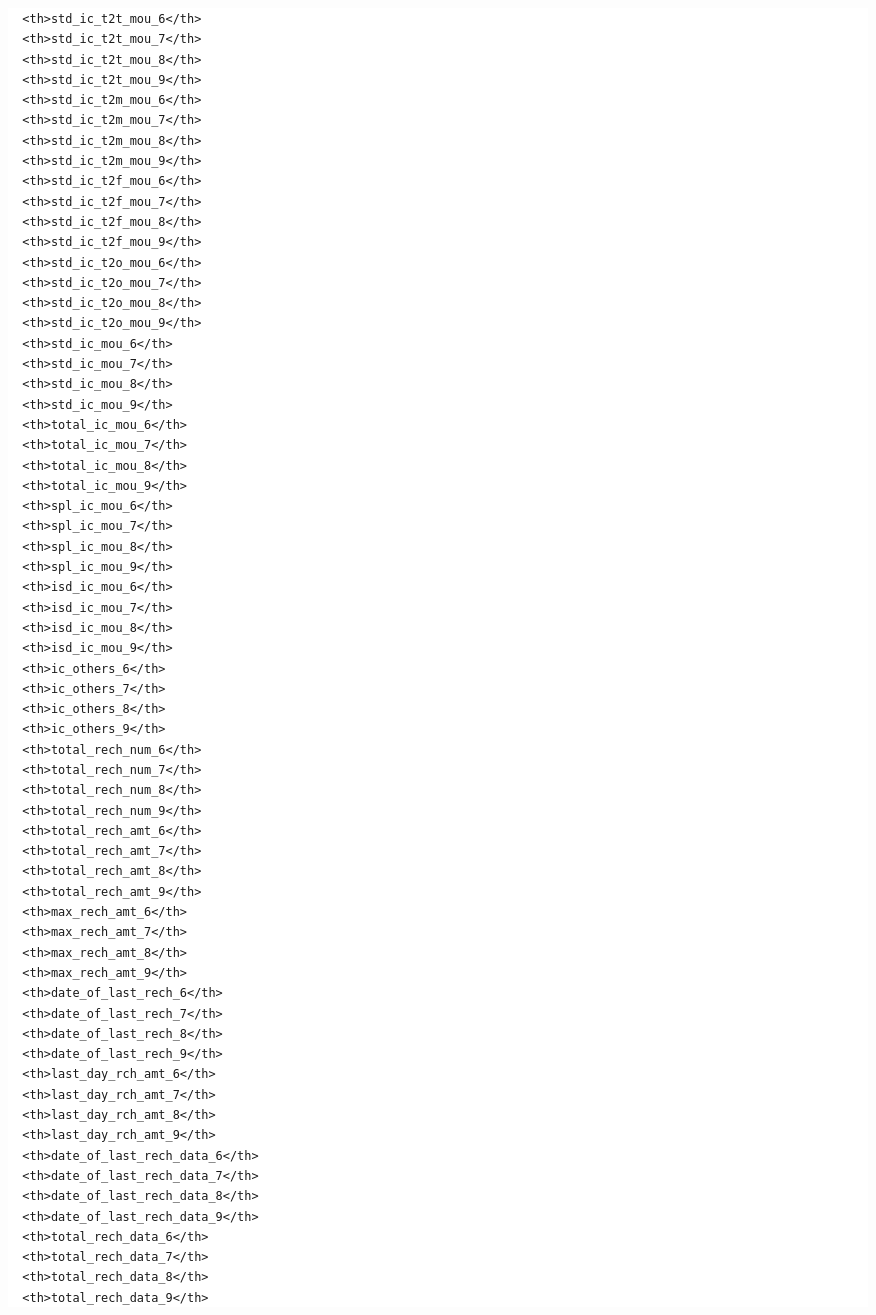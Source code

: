       <th>std_ic_t2t_mou_6</th>
      <th>std_ic_t2t_mou_7</th>
      <th>std_ic_t2t_mou_8</th>
      <th>std_ic_t2t_mou_9</th>
      <th>std_ic_t2m_mou_6</th>
      <th>std_ic_t2m_mou_7</th>
      <th>std_ic_t2m_mou_8</th>
      <th>std_ic_t2m_mou_9</th>
      <th>std_ic_t2f_mou_6</th>
      <th>std_ic_t2f_mou_7</th>
      <th>std_ic_t2f_mou_8</th>
      <th>std_ic_t2f_mou_9</th>
      <th>std_ic_t2o_mou_6</th>
      <th>std_ic_t2o_mou_7</th>
      <th>std_ic_t2o_mou_8</th>
      <th>std_ic_t2o_mou_9</th>
      <th>std_ic_mou_6</th>
      <th>std_ic_mou_7</th>
      <th>std_ic_mou_8</th>
      <th>std_ic_mou_9</th>
      <th>total_ic_mou_6</th>
      <th>total_ic_mou_7</th>
      <th>total_ic_mou_8</th>
      <th>total_ic_mou_9</th>
      <th>spl_ic_mou_6</th>
      <th>spl_ic_mou_7</th>
      <th>spl_ic_mou_8</th>
      <th>spl_ic_mou_9</th>
      <th>isd_ic_mou_6</th>
      <th>isd_ic_mou_7</th>
      <th>isd_ic_mou_8</th>
      <th>isd_ic_mou_9</th>
      <th>ic_others_6</th>
      <th>ic_others_7</th>
      <th>ic_others_8</th>
      <th>ic_others_9</th>
      <th>total_rech_num_6</th>
      <th>total_rech_num_7</th>
      <th>total_rech_num_8</th>
      <th>total_rech_num_9</th>
      <th>total_rech_amt_6</th>
      <th>total_rech_amt_7</th>
      <th>total_rech_amt_8</th>
      <th>total_rech_amt_9</th>
      <th>max_rech_amt_6</th>
      <th>max_rech_amt_7</th>
      <th>max_rech_amt_8</th>
      <th>max_rech_amt_9</th>
      <th>date_of_last_rech_6</th>
      <th>date_of_last_rech_7</th>
      <th>date_of_last_rech_8</th>
      <th>date_of_last_rech_9</th>
      <th>last_day_rch_amt_6</th>
      <th>last_day_rch_amt_7</th>
      <th>last_day_rch_amt_8</th>
      <th>last_day_rch_amt_9</th>
      <th>date_of_last_rech_data_6</th>
      <th>date_of_last_rech_data_7</th>
      <th>date_of_last_rech_data_8</th>
      <th>date_of_last_rech_data_9</th>
      <th>total_rech_data_6</th>
      <th>total_rech_data_7</th>
      <th>total_rech_data_8</th>
      <th>total_rech_data_9</th>
